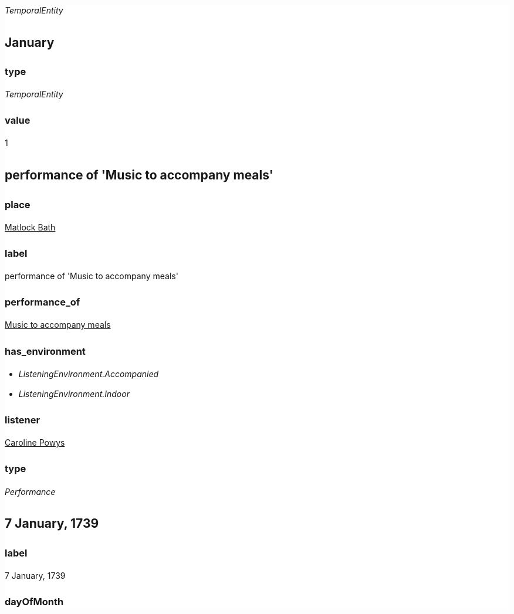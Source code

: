 
*TemporalEntity*

## January

### type


*TemporalEntity*

### value


1

## performance of 'Music to accompany meals'

### place


[Matlock Bath](#Matlock-Bath)

### label


performance of 'Music to accompany meals'

### performance_of


[Music to accompany meals](#Music-to-accompany-meals)

### has_environment

 - *ListeningEnvironment.Accompanied*

 - *ListeningEnvironment.Indoor*

### listener


[Caroline Powys](#Caroline-Powys)

### type


*Performance*

## 7 January, 1739

### label


7 January, 1739

### dayOfMonth
